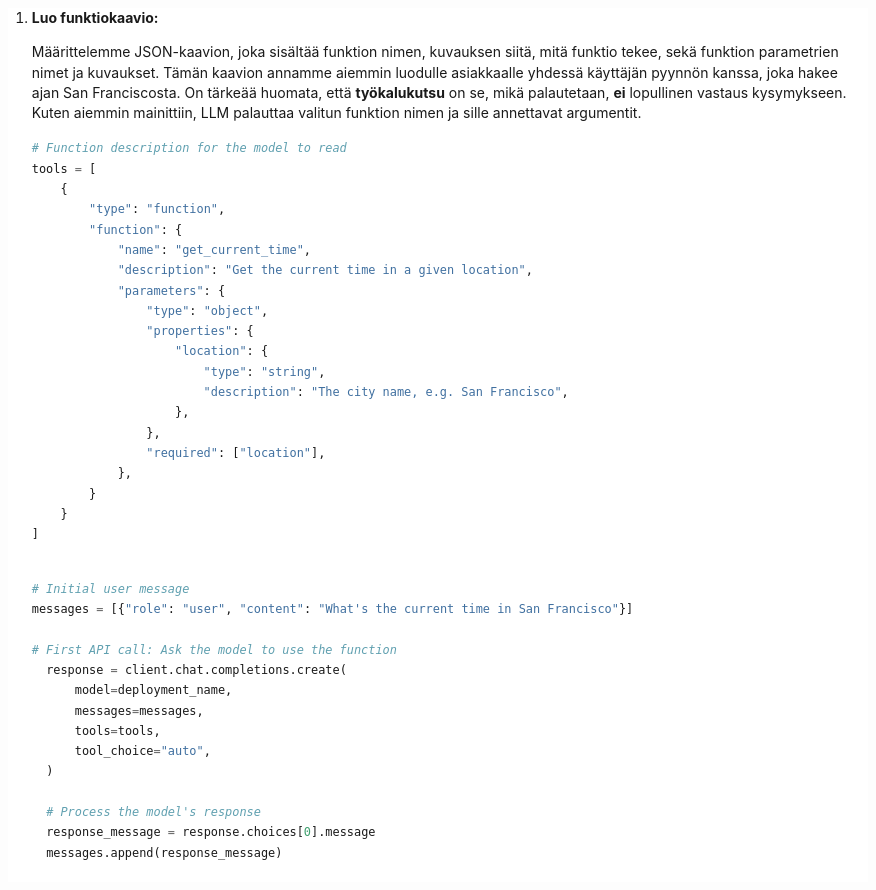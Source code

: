 1. **Luo funktiokaavio:**

    Määrittelemme JSON-kaavion, joka sisältää funktion nimen, kuvauksen siitä, mitä funktio tekee, sekä funktion parametrien nimet ja kuvaukset. Tämän kaavion annamme aiemmin luodulle asiakkaalle yhdessä käyttäjän pyynnön kanssa, joka hakee ajan San Franciscosta. On tärkeää huomata, että **työkalukutsu** on se, mikä palautetaan, **ei** lopullinen vastaus kysymykseen. Kuten aiemmin mainittiin, LLM palauttaa valitun funktion nimen ja sille annettavat argumentit.

    ```python
    # Function description for the model to read
    tools = [
        {
            "type": "function",
            "function": {
                "name": "get_current_time",
                "description": "Get the current time in a given location",
                "parameters": {
                    "type": "object",
                    "properties": {
                        "location": {
                            "type": "string",
                            "description": "The city name, e.g. San Francisco",
                        },
                    },
                    "required": ["location"],
                },
            }
        }
    ]
    ```
   
    ```python
  
    # Initial user message
    messages = [{"role": "user", "content": "What's the current time in San Francisco"}] 
  
    # First API call: Ask the model to use the function
      response = client.chat.completions.create(
          model=deployment_name,
          messages=messages,
          tools=tools,
          tool_choice="auto",
      )
  
      # Process the model's response
      response_message = response.choices[0].message
      messages.append(response_message)
  